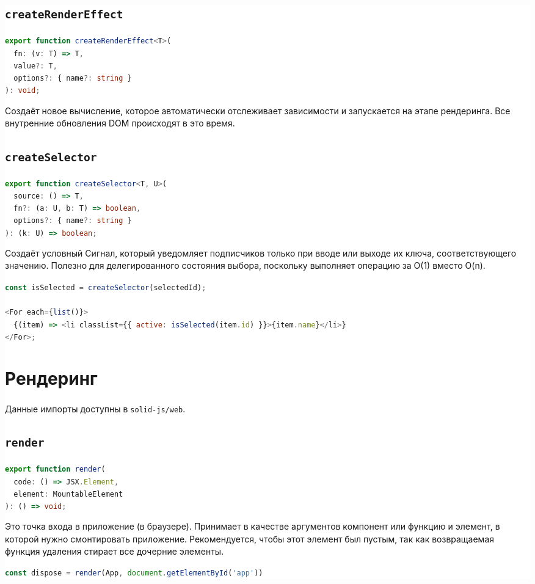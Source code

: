 ## `createRenderEffect`

```ts
export function createRenderEffect<T>(
  fn: (v: T) => T,
  value?: T,
  options?: { name?: string }
): void;
```

Создаёт новое вычисление, которое автоматически отслеживает зависимости и запускается на этапе рендеринга. Все внутренние обновления DOM происходят в это время.

## `createSelector`

```ts
export function createSelector<T, U>(
  source: () => T,
  fn?: (a: U, b: T) => boolean,
  options?: { name?: string }
): (k: U) => boolean;
```

Создаёт условный Сигнал, который уведомляет подписчиков только при вводе или выходе их ключа, соответствующего значению. Полезно для делегированного состояния выбора, поскольку выполняет операцию за O(1) вместо O(n).

```js
const isSelected = createSelector(selectedId);

<For each={list()}>
  {(item) => <li classList={{ active: isSelected(item.id) }}>{item.name}</li>}
</For>;
```

# Рендеринг

Данные импорты доступны в `solid-js/web`.

## `render`

```ts
export function render(
  code: () => JSX.Element,
  element: MountableElement
): () => void;
```

Это точка входа в приложение (в браузере). Принимает в качестве аргументов компонент или функцию и элемент, в которой нужно смонтировать приложение. Рекомендуется, чтобы этот элемент был пустым, так как возвращаемая функция удаления стирает все дочерние элементы.

```js
const dispose = render(App, document.getElementById('app'))
```
